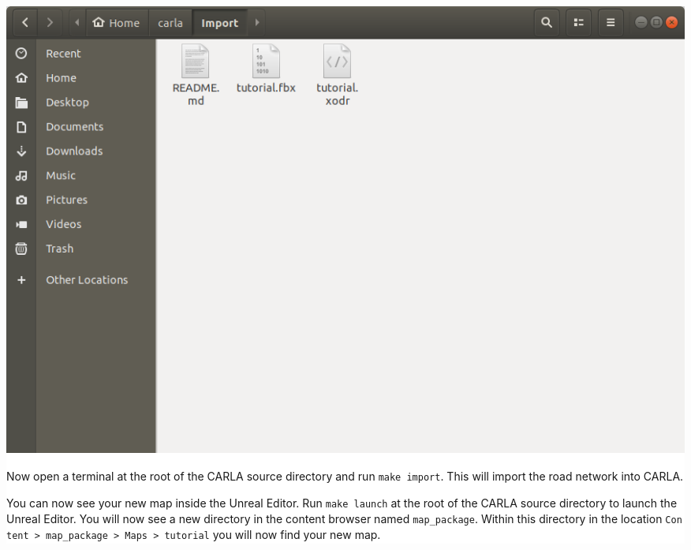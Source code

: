 ![roadrunner_imports](img/tuto_content_authoring_maps/rr_import.png)

Now open a terminal at the root of the CARLA source directory and run `make import`. This will import the road network into CARLA.

You can now see your new map inside the Unreal Editor. Run `make launch` at the root of the CARLA source directory to launch the Unreal Editor. You will now see a new directory in the content browser named `map_package`. Within this directory in the location `Content > map_package > Maps > tutorial` you will now find your new map.
